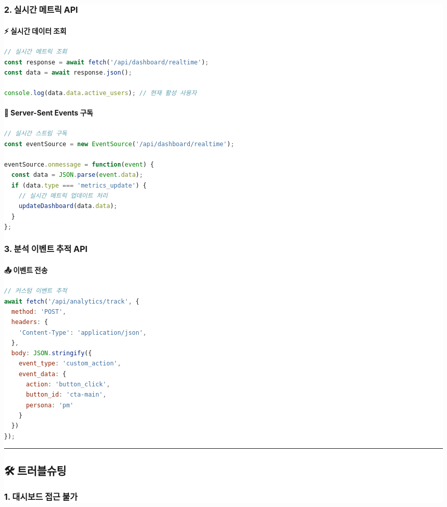 ### 2. 실시간 메트릭 API

#### ⚡ 실시간 데이터 조회
```javascript
// 실시간 메트릭 조회
const response = await fetch('/api/dashboard/realtime');
const data = await response.json();

console.log(data.data.active_users); // 현재 활성 사용자
```

#### 📡 Server-Sent Events 구독
```javascript
// 실시간 스트림 구독
const eventSource = new EventSource('/api/dashboard/realtime');

eventSource.onmessage = function(event) {
  const data = JSON.parse(event.data);
  if (data.type === 'metrics_update') {
    // 실시간 메트릭 업데이트 처리
    updateDashboard(data.data);
  }
};
```

### 3. 분석 이벤트 추적 API

#### 📤 이벤트 전송
```javascript
// 커스텀 이벤트 추적
await fetch('/api/analytics/track', {
  method: 'POST',
  headers: {
    'Content-Type': 'application/json',
  },
  body: JSON.stringify({
    event_type: 'custom_action',
    event_data: {
      action: 'button_click',
      button_id: 'cta-main',
      persona: 'pm'
    }
  })
});
```

---

## 🛠️ 트러블슈팅

### 1. 대시보드 접근 불가
